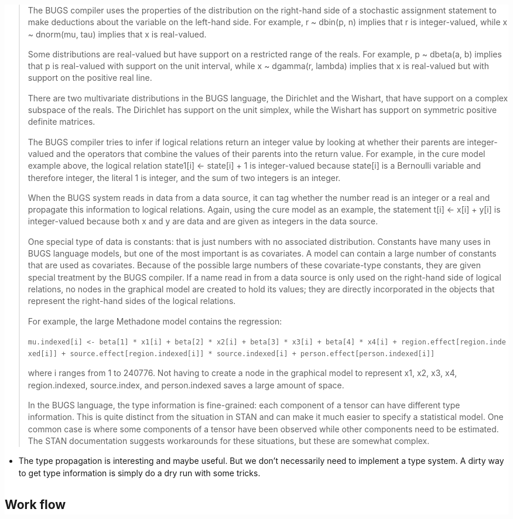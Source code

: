 > The BUGS compiler uses the properties of the distribution on the right-hand side of a stochastic assignment statement to make deductions about the variable on the left-hand side. For example, r ~ dbin(p, n) implies that r is integer-valued, while x ~ dnorm(mu, tau) implies that x is real-valued.
> 
> Some distributions are real-valued but have support on a restricted range of the reals. For example, p ~ dbeta(a, b) implies that p is real-valued with support on the unit interval, while x ~ dgamma(r, lambda) implies that x is real-valued but with support on the positive real line.
> 
> There are two multivariate distributions in the BUGS language, the Dirichlet and the Wishart, that have support on a complex subspace of the reals. The Dirichlet has support on the unit simplex, while the Wishart has support on symmetric positive definite matrices.
> 
> The BUGS compiler tries to infer if logical relations return an integer value by looking at whether their parents are integer-valued and the operators that combine the values of their parents into the return value. For example, in the cure model example above, the logical relation state1[i] <- state[i] + 1 is integer-valued because state[i] is a Bernoulli variable and therefore integer, the literal 1 is integer, and the sum of two integers is an integer.
> 
> When the BUGS system reads in data from a data source, it can tag whether the number read is an integer or a real and propagate this information to logical relations. Again, using the cure model as an example, the statement t[i] <- x[i] + y[i] is integer-valued because both x and y are data and are given as integers in the data source.
> 
> One special type of data is constants: that is just numbers with no associated distribution. Constants have many uses in BUGS language models, but one of the most important is as covariates. A model can contain a large number of constants that are used as covariates. Because of the possible large numbers of these covariate-type constants, they are given special treatment by the BUGS compiler. If a name read in from a data source is only used on the right-hand side of logical relations, no nodes in the graphical model are created to hold its values; they are directly incorporated in the objects that represent the right-hand sides of the logical relations.
> 
> For example, the large Methadone model contains the regression:
> 
> `mu.indexed[i] <- beta[1] * x1[i] + beta[2] * x2[i] + beta[3] * x3[i] + beta[4] * x4[i] + region.effect[region.indexed[i]] + source.effect[region.indexed[i]] * source.indexed[i] + person.effect[person.indexed[i]]`
> 
> where i ranges from 1 to 240776. Not having to create a node in the graphical model to represent x1, x2, x3, x4, region.indexed, source.index, and person.indexed saves a large amount of space.
> 
> In the BUGS language, the type information is fine-grained: each component of a tensor can have different type information. This is quite distinct from the situation in STAN and can make it much easier to specify a statistical model. One common case is where some components of a tensor have been observed while other components need to be estimated. The STAN documentation suggests workarounds for these situations, but these are somewhat complex.
> 
- The type propagation is interesting and maybe useful. But we don’t necessarily need to implement a type system. A dirty way to get type information is simply do a dry run with some tricks.

## Work flow
